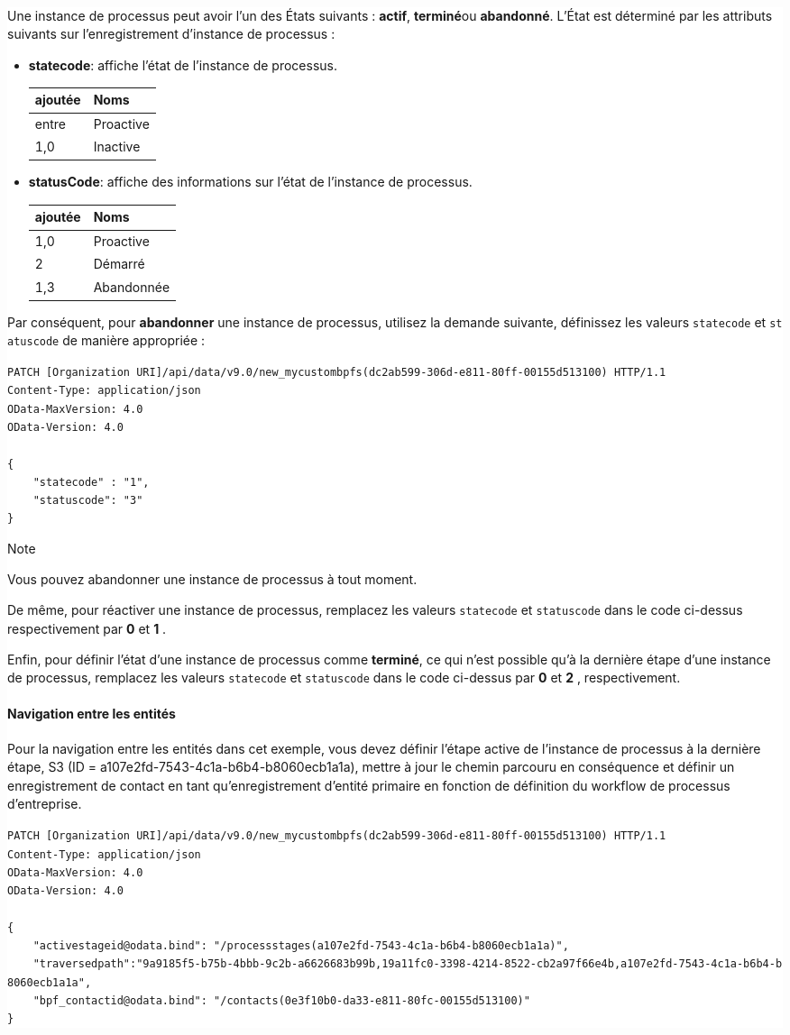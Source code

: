 Une instance de processus peut avoir l’un des États suivants : **actif**, **terminé**ou **abandonné**. L’État est déterminé par les attributs suivants sur l’enregistrement d’instance de processus :

- **statecode**: affiche l’état de l’instance de processus.

    |ajoutée|Noms|
    |-----|-----|
    |entre    |Proactive|
    |1,0    |Inactive|

- **statusCode**: affiche des informations sur l’état de l’instance de processus.

    |ajoutée|Noms|
    |-----|-----|
    |1,0    |Proactive|
    |2    |Démarré|
    |1,3    |Abandonnée|

Par conséquent, pour **abandonner** une instance de processus, utilisez la demande suivante, définissez les valeurs `statecode` et `statuscode` de manière appropriée :

```http
PATCH [Organization URI]/api/data/v9.0/new_mycustombpfs(dc2ab599-306d-e811-80ff-00155d513100) HTTP/1.1   
Content-Type: application/json   
OData-MaxVersion: 4.0   
OData-Version: 4.0 
  
{ 
    "statecode" : "1", 
    "statuscode": "3" 
}
```
 
> [!NOTE]
> Vous pouvez abandonner une instance de processus à tout moment.

De même, pour réactiver une instance de processus, remplacez les valeurs `statecode` et `statuscode` dans le code ci-dessus respectivement par **0** et **1** .

Enfin, pour définir l’état d’une instance de processus comme **terminé**, ce qui n’est possible qu’à la dernière étape d’une instance de processus, remplacez les valeurs `statecode` et `statuscode` dans le code ci-dessus par **0** et **2** , respectivement.

#### <a name="cross-entity-navigation"></a>Navigation entre les entités

Pour la navigation entre les entités dans cet exemple, vous devez définir l’étape active de l’instance de processus à la dernière étape, S3 (ID = a107e2fd-7543-4c1a-b6b4-b8060ecb1a1a), mettre à jour le chemin parcouru en conséquence et définir un enregistrement de contact en tant qu’enregistrement d’entité primaire en fonction de définition du workflow de processus d’entreprise.

```http
PATCH [Organization URI]/api/data/v9.0/new_mycustombpfs(dc2ab599-306d-e811-80ff-00155d513100) HTTP/1.1   
Content-Type: application/json   
OData-MaxVersion: 4.0   
OData-Version: 4.0 
  
{
    "activestageid@odata.bind": "/processstages(a107e2fd-7543-4c1a-b6b4-b8060ecb1a1a)",
    "traversedpath":"9a9185f5-b75b-4bbb-9c2b-a6626683b99b,19a11fc0-3398-4214-8522-cb2a97f66e4b,a107e2fd-7543-4c1a-b6b4-b8060ecb1a1a",
    "bpf_contactid@odata.bind": "/contacts(0e3f10b0-da33-e811-80fc-00155d513100)"
}
``` 